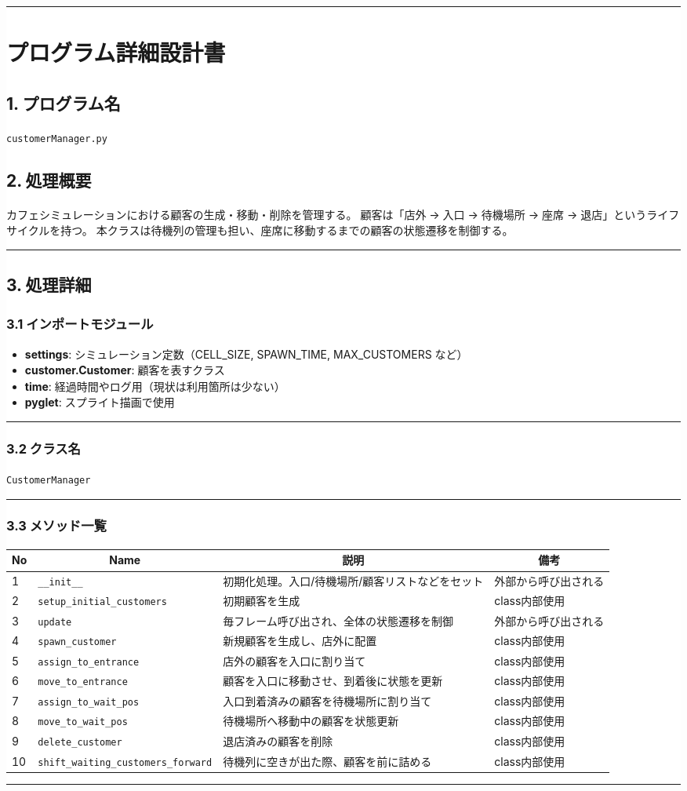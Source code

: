 
---

# プログラム詳細設計書

## 1. プログラム名

`customerManager.py`

## 2. 処理概要

カフェシミュレーションにおける顧客の生成・移動・削除を管理する。
顧客は「店外 → 入口 → 待機場所 → 座席 → 退店」というライフサイクルを持つ。
本クラスは待機列の管理も担い、座席に移動するまでの顧客の状態遷移を制御する。

---

## 3. 処理詳細

### 3.1 インポートモジュール

* **settings**: シミュレーション定数（CELL\_SIZE, SPAWN\_TIME, MAX\_CUSTOMERS など）
* **customer.Customer**: 顧客を表すクラス
* **time**: 経過時間やログ用（現状は利用箇所は少ない）
* **pyglet**: スプライト描画で使用

---

### 3.2 クラス名

`CustomerManager`

---

### 3.3 メソッド一覧

| No | Name                              | 説明                        | 備考         |
| -- | --------------------------------- | ------------------------- | ---------- |
| 1  | `__init__`                        | 初期化処理。入口/待機場所/顧客リストなどをセット | 外部から呼び出される |
| 2  | `setup_initial_customers`         | 初期顧客を生成                   | class内部使用  |
| 3  | `update`                          | 毎フレーム呼び出され、全体の状態遷移を制御     | 外部から呼び出される |
| 4  | `spawn_customer`                  | 新規顧客を生成し、店外に配置            | class内部使用  |
| 5  | `assign_to_entrance`              | 店外の顧客を入口に割り当て             | class内部使用  |
| 6  | `move_to_entrance`                | 顧客を入口に移動させ、到着後に状態を更新      | class内部使用  |
| 7  | `assign_to_wait_pos`              | 入口到着済みの顧客を待機場所に割り当て       | class内部使用  |
| 8  | `move_to_wait_pos`                | 待機場所へ移動中の顧客を状態更新          | class内部使用  |
| 9  | `delete_customer`                 | 退店済みの顧客を削除                | class内部使用  |
| 10 | `shift_waiting_customers_forward` | 待機列に空きが出た際、顧客を前に詰める       | class内部使用  |

---